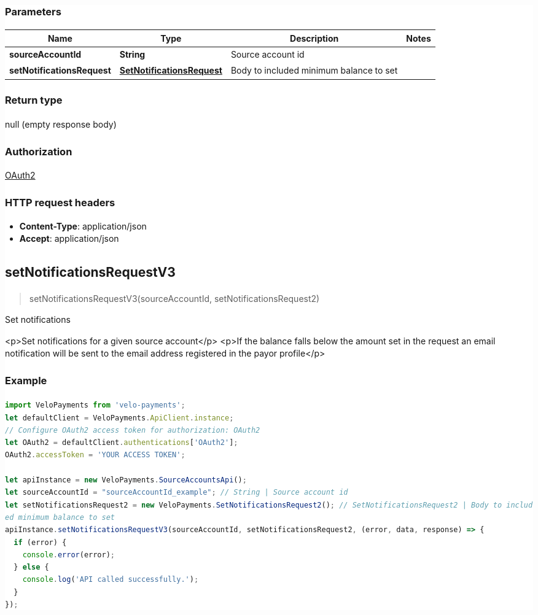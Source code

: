 ### Parameters


Name | Type | Description  | Notes
------------- | ------------- | ------------- | -------------
 **sourceAccountId** | **String**| Source account id | 
 **setNotificationsRequest** | [**SetNotificationsRequest**](SetNotificationsRequest.md)| Body to included minimum balance to set | 

### Return type

null (empty response body)

### Authorization

[OAuth2](../README.md#OAuth2)

### HTTP request headers

- **Content-Type**: application/json
- **Accept**: application/json


## setNotificationsRequestV3

> setNotificationsRequestV3(sourceAccountId, setNotificationsRequest2)

Set notifications

&lt;p&gt;Set notifications for a given source account&lt;/p&gt; &lt;p&gt;If the balance falls below the amount set in the request an email notification will be sent to the email address registered in the payor profile&lt;/p&gt; 

### Example

```javascript
import VeloPayments from 'velo-payments';
let defaultClient = VeloPayments.ApiClient.instance;
// Configure OAuth2 access token for authorization: OAuth2
let OAuth2 = defaultClient.authentications['OAuth2'];
OAuth2.accessToken = 'YOUR ACCESS TOKEN';

let apiInstance = new VeloPayments.SourceAccountsApi();
let sourceAccountId = "sourceAccountId_example"; // String | Source account id
let setNotificationsRequest2 = new VeloPayments.SetNotificationsRequest2(); // SetNotificationsRequest2 | Body to included minimum balance to set
apiInstance.setNotificationsRequestV3(sourceAccountId, setNotificationsRequest2, (error, data, response) => {
  if (error) {
    console.error(error);
  } else {
    console.log('API called successfully.');
  }
});
```
